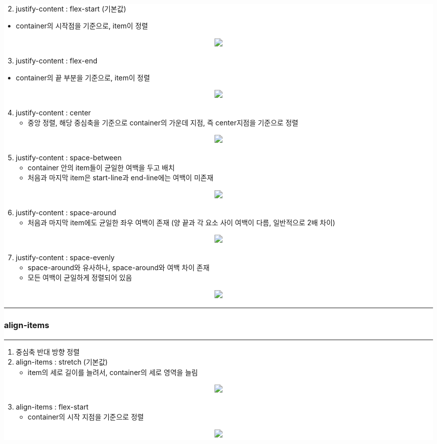 2. justify-content : flex-start (기본값)
  - container의 시작점을 기준으로, item이 정렬
<div align = "center">
<img src = "https://github.com/sooyounghan/Web/assets/34672301/8b0dad68-74d0-43ec-ae8d-a3d4856b4a20">
</div>   

3. justify-content : flex-end
  - container의 끝 부분을 기준으로, item이 정렬
<div align = "center">
<img src = "https://github.com/sooyounghan/Web/assets/34672301/c0c5f56f-31c1-4636-a62b-a693d11f82c2">
</div>   

4. justify-content : center
   - 중앙 정렬, 해당 중심축을 기준으로 container의 가운데 지점, 즉 center지점을 기준으로 정렬
<div align = "center">
<img src = "https://github.com/sooyounghan/Web/assets/34672301/4fff3aca-4a03-449a-a0ec-8ddd04e63910">
</div>   

5. justify-content : space-between
   - container 안의 item들이 균일한 여백을 두고 배치
   - 처음과 마지막 item은 start-line과 end-line에는 여백이 미존재
<div align = "center">
<img src = "https://github.com/sooyounghan/Web/assets/34672301/f35cbc4e-fc55-4bcd-a1eb-6945ab4e9d07">
</div>   

6. justify-content : space-around
   - 처음과 마지막 item에도 균일한 좌우 여백이 존재 (양 끝과 각 요소 사이 여백이 다름, 일반적으로 2배 차이)
<div align = "center">
<img src = "https://github.com/sooyounghan/Web/assets/34672301/cbab5428-dbca-4503-be14-8fa718c337b5">
</div>   

7. justify-content : space-evenly
   - space-around와 유사하나, space-around와 여백 차이 존재 
   - 모든 여백이 균일하게 정렬되어 있음
<div align = "center">
<img src = "https://github.com/sooyounghan/Web/assets/34672301/71cbf776-7ba7-45be-bf9c-3b2223c78378">
</div>   

----
### align-items
-----
1. 중심축 반대 방향 정렬
2. align-items : stretch (기본값)
   - item의 세로 길이를 늘려서, container의 세로 영역을 늘림
<div align = "center">
<img src = "https://github.com/sooyounghan/Web/assets/34672301/2bddf527-26a8-4231-902d-f48cfe2fead6">
</div>  

3. align-items : flex-start
   - container의 시작 지점을 기준으로 정렬
<div align = "center">
<img src = "https://github.com/sooyounghan/Web/assets/34672301/8d71c499-c75b-488c-bab3-56a350fa0aeb">
</div>
